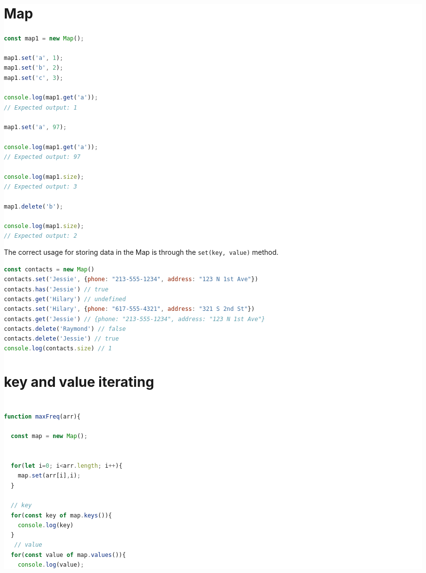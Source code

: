 

# Map 

```js
const map1 = new Map();

map1.set('a', 1);
map1.set('b', 2);
map1.set('c', 3);

console.log(map1.get('a'));
// Expected output: 1

map1.set('a', 97);

console.log(map1.get('a'));
// Expected output: 97

console.log(map1.size);
// Expected output: 3

map1.delete('b');

console.log(map1.size);
// Expected output: 2

```


The correct usage for storing data in the Map is through the `set(key, value)` method.

```js
const contacts = new Map()
contacts.set('Jessie', {phone: "213-555-1234", address: "123 N 1st Ave"})
contacts.has('Jessie') // true
contacts.get('Hilary') // undefined
contacts.set('Hilary', {phone: "617-555-4321", address: "321 S 2nd St"})
contacts.get('Jessie') // {phone: "213-555-1234", address: "123 N 1st Ave"}
contacts.delete('Raymond') // false
contacts.delete('Jessie') // true
console.log(contacts.size) // 1
```



# key and value iterating

```js

function maxFreq(arr){
  
  const map = new Map();
  

  for(let i=0; i<arr.length; i++){
    map.set(arr[i],i);
  }
  
  // key 
  for(const key of map.keys()){
    console.log(key)
  }
   // value
  for(const value of map.values()){
    console.log(value);
```